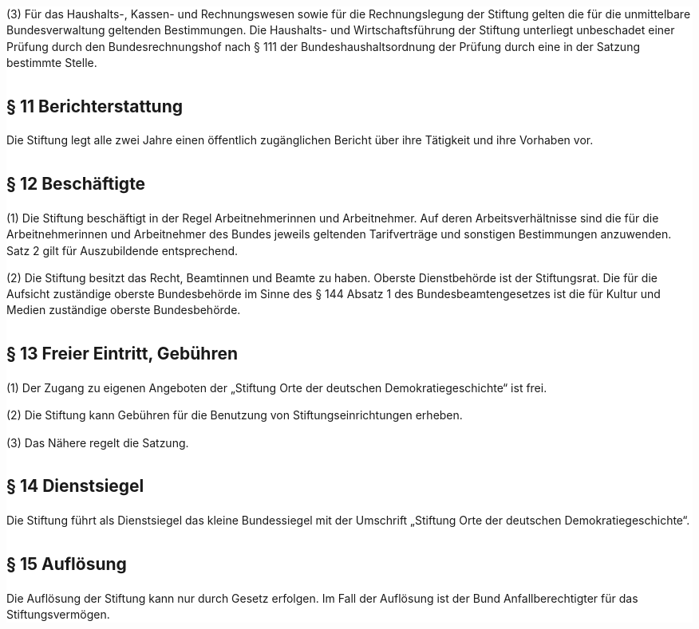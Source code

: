 (3) Für das Haushalts-, Kassen- und Rechnungswesen sowie für die Rechnungslegung der Stiftung gelten die für die unmittelbare Bundesverwaltung geltenden Bestimmungen. Die Haushalts- und Wirtschaftsführung der Stiftung unterliegt unbeschadet einer Prüfung durch den Bundesrechnungshof nach § 111 der Bundeshaushaltsordnung der Prüfung durch eine in der Satzung bestimmte Stelle.


## § 11 Berichterstattung

Die Stiftung legt alle zwei Jahre einen öffentlich zugänglichen Bericht über ihre Tätigkeit und ihre Vorhaben vor.


## § 12 Beschäftigte

(1) Die Stiftung beschäftigt in der Regel Arbeitnehmerinnen und Arbeitnehmer. Auf deren Arbeitsverhältnisse sind die für die Arbeitnehmerinnen und Arbeitnehmer des Bundes jeweils geltenden Tarifverträge und sonstigen Bestimmungen anzuwenden. Satz 2 gilt für Auszubildende entsprechend.

(2) Die Stiftung besitzt das Recht, Beamtinnen und Beamte zu haben. Oberste Dienstbehörde ist der Stiftungsrat. Die für die Aufsicht zuständige oberste Bundesbehörde im Sinne des § 144 Absatz 1 des Bundesbeamtengesetzes ist die für Kultur und Medien zuständige oberste Bundesbehörde.


## § 13 Freier Eintritt, Gebühren

(1) Der Zugang zu eigenen Angeboten der „Stiftung Orte der deutschen Demokratiegeschichte“ ist frei.

(2) Die Stiftung kann Gebühren für die Benutzung von Stiftungseinrichtungen erheben.

(3) Das Nähere regelt die Satzung.


## § 14 Dienstsiegel

Die Stiftung führt als Dienstsiegel das kleine Bundessiegel mit der Umschrift „Stiftung Orte der deutschen Demokratiegeschichte“.


## § 15 Auflösung

Die Auflösung der Stiftung kann nur durch Gesetz erfolgen. Im Fall der Auflösung ist der Bund Anfallberechtigter für das Stiftungsvermögen.

